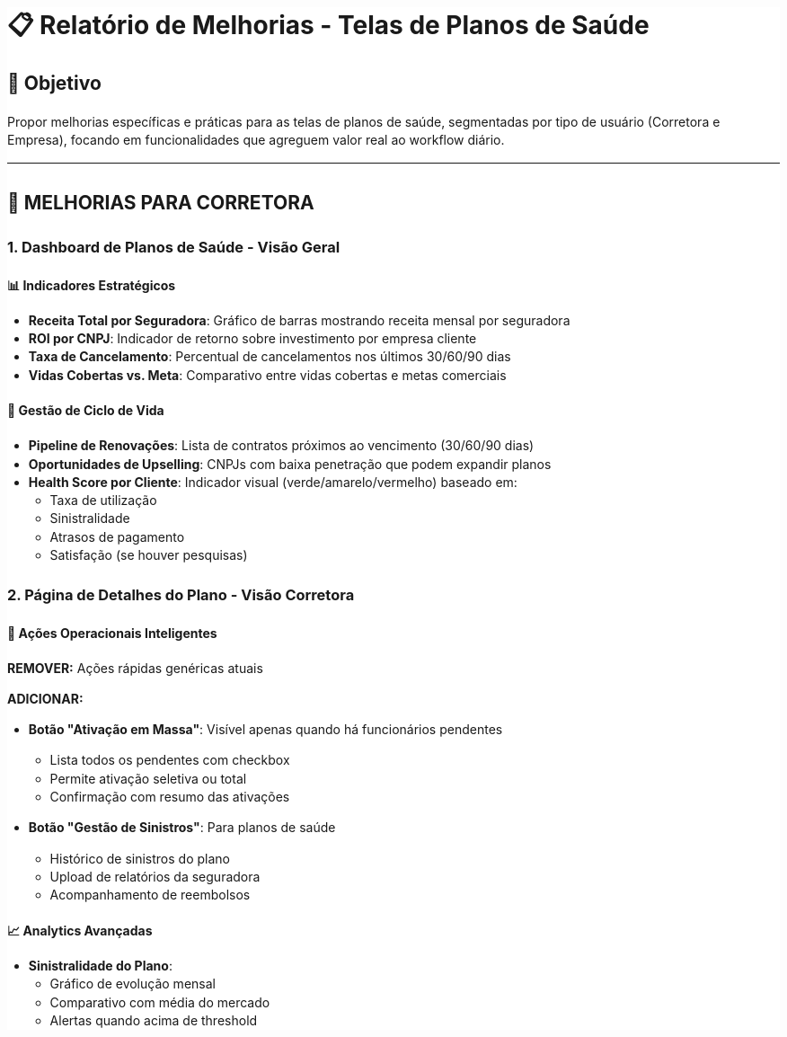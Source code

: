 # 📋 Relatório de Melhorias - Telas de Planos de Saúde

## 🎯 Objetivo
Propor melhorias específicas e práticas para as telas de planos de saúde, segmentadas por tipo de usuário (Corretora e Empresa), focando em funcionalidades que agreguem valor real ao workflow diário.

---

## 🏢 MELHORIAS PARA CORRETORA

### 1. **Dashboard de Planos de Saúde - Visão Geral**

#### 📊 **Indicadores Estratégicos**
- **Receita Total por Seguradora**: Gráfico de barras mostrando receita mensal por seguradora
- **ROI por CNPJ**: Indicador de retorno sobre investimento por empresa cliente
- **Taxa de Cancelamento**: Percentual de cancelamentos nos últimos 30/60/90 dias
- **Vidas Cobertas vs. Meta**: Comparativo entre vidas cobertas e metas comerciais

#### 🔄 **Gestão de Ciclo de Vida**
- **Pipeline de Renovações**: Lista de contratos próximos ao vencimento (30/60/90 dias)
- **Oportunidades de Upselling**: CNPJs com baixa penetração que podem expandir planos
- **Health Score por Cliente**: Indicador visual (verde/amarelo/vermelho) baseado em:
  - Taxa de utilização
  - Sinistralidade
  - Atrasos de pagamento
  - Satisfação (se houver pesquisas)

### 2. **Página de Detalhes do Plano - Visão Corretora**

#### 🚀 **Ações Operacionais Inteligentes**
**REMOVER:** Ações rápidas genéricas atuais

**ADICIONAR:**
- **Botão "Ativação em Massa"**: Visível apenas quando há funcionários pendentes
  - Lista todos os pendentes com checkbox
  - Permite ativação seletiva ou total
  - Confirmação com resumo das ativações
  
- **Botão "Gestão de Sinistros"**: Para planos de saúde
  - Histórico de sinistros do plano
  - Upload de relatórios da seguradora
  - Acompanhamento de reembolsos

#### 📈 **Analytics Avançadas**
- **Sinistralidade do Plano**: 
  - Gráfico de evolução mensal
  - Comparativo com média do mercado
  - Alertas quando acima de threshold
